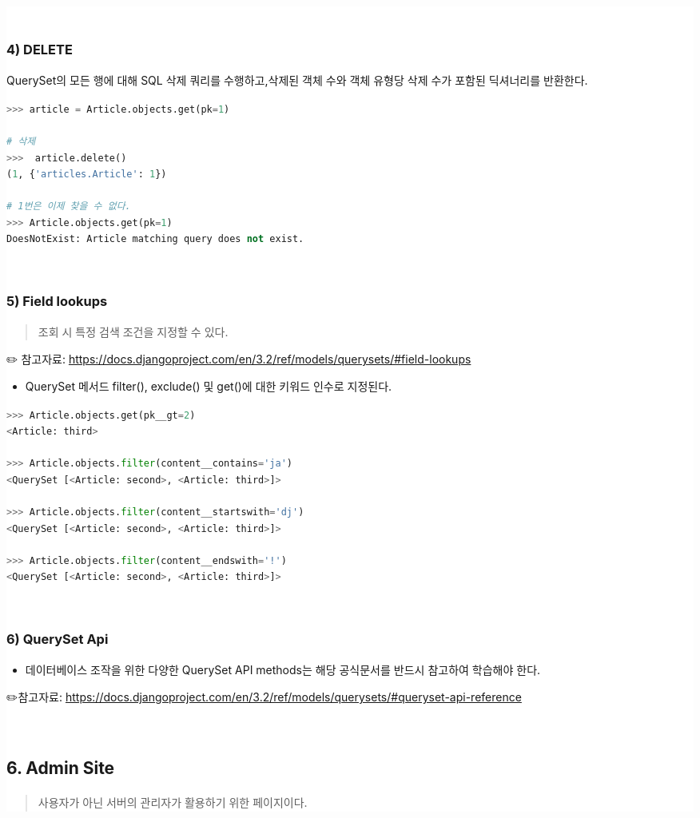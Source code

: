 <br>

### 4) DELETE

QuerySet의 모든 행에 대해 SQL 삭제 쿼리를 수행하고,삭제된 객체 수와 객체 유형당 삭제 수가 포함된 딕셔너리를 반환한다. 

```python
>>> article = Article.objects.get(pk=1)

# 삭제
>>>  article.delete()
(1, {'articles.Article': 1})

# 1번은 이제 찾을 수 없다. 
>>> Article.objects.get(pk=1)
DoesNotExist: Article matching query does not exist.
```

<br>

### 5) Field lookups

> 조회 시 특정 검색 조건을 지정할 수 있다. 

:pencil2: 참고자료: https://docs.djangoproject.com/en/3.2/ref/models/querysets/#field-lookups

- QuerySet 메서드 filter(), exclude() 및 get()에 대한 키워드 인수로 지정된다. 

```python
>>> Article.objects.get(pk__gt=2)
<Article: third>

>>> Article.objects.filter(content__contains='ja')
<QuerySet [<Article: second>, <Article: third>]>

>>> Article.objects.filter(content__startswith='dj')
<QuerySet [<Article: second>, <Article: third>]>

>>> Article.objects.filter(content__endswith='!')
<QuerySet [<Article: second>, <Article: third>]>
```

<br>

### 6) QuerySet Api

- 데이터베이스 조작을 위한 다양한 QuerySet API methods는 해당 공식문서를 반드시 참고하여 학습해야 한다. 

:pencil2:참고자료: https://docs.djangoproject.com/en/3.2/ref/models/querysets/#queryset-api-reference

<br>

## 6. Admin Site

> 사용자가 아닌 서버의 관리자가 활용하기 위한 페이지이다.
